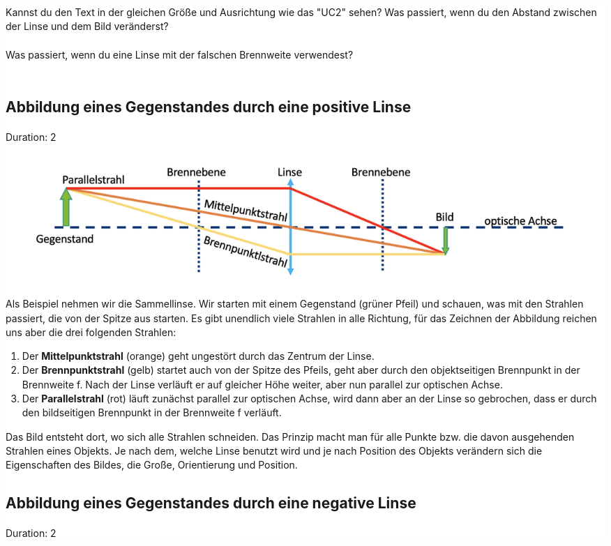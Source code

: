 <div class="alert-info">
Kannst du den Text in der gleichen Größe und Ausrichtung wie das "UC2" sehen? Was passiert, wenn du den Abstand zwischen der Linse und dem Bild veränderst?
</div><br/>

<div class="alert-success">
Was passiert, wenn du eine Linse mit der falschen Brennweite verwendest?
</div><br/>




## Abbildung eines Gegenstandes durch eine positive Linse

Duration: 2


[comment]: <> (Page 12)




<p align="center">
<img src="./ASSETS/UC2_minibox_2.png" width="800">
</p>


Als Beispiel nehmen wir die Sammellinse. Wir starten mit einem Gegenstand (grüner Pfeil) und schauen, was mit den Strahlen passiert, die von der Spitze aus starten. Es gibt unendlich viele Strahlen in alle Richtung, für das Zeichnen der Abbildung reichen uns aber die drei folgenden Strahlen:

1. Der **Mittelpunktstrahl** (orange) geht ungestört durch das Zentrum der Linse.
2. Der **Brennpunktstrahl** (gelb) startet auch von der Spitze des Pfeils, geht aber durch den objektseitigen Brennpunkt in der Brennweite f. Nach der Linse verläuft er auf gleicher Höhe weiter, aber nun parallel zur optischen Achse.
3. Der **Parallelstrahl** (rot) läuft zunächst parallel zur optischen Achse, wird dann aber an der Linse so gebrochen, dass er durch den bildseitigen Brennpunkt in der Brennweite f verläuft.

Das Bild entsteht dort, wo sich alle Strahlen schneiden. Das Prinzip macht man für alle Punkte bzw. die davon ausgehenden Strahlen eines Objekts. Je nach dem, welche Linse benutzt wird und je nach Position des Objekts verändern sich die Eigenschaften des Bildes, die Große, Orientierung und Position.


## Abbildung eines Gegenstandes durch eine negative Linse

Duration: 2


[comment]: <> (Page 10)
[comment]: <> (Page 11)
[comment]: <> (Page 13)
[comment]: <> (Page 14)
[comment]: <> (Page 15)